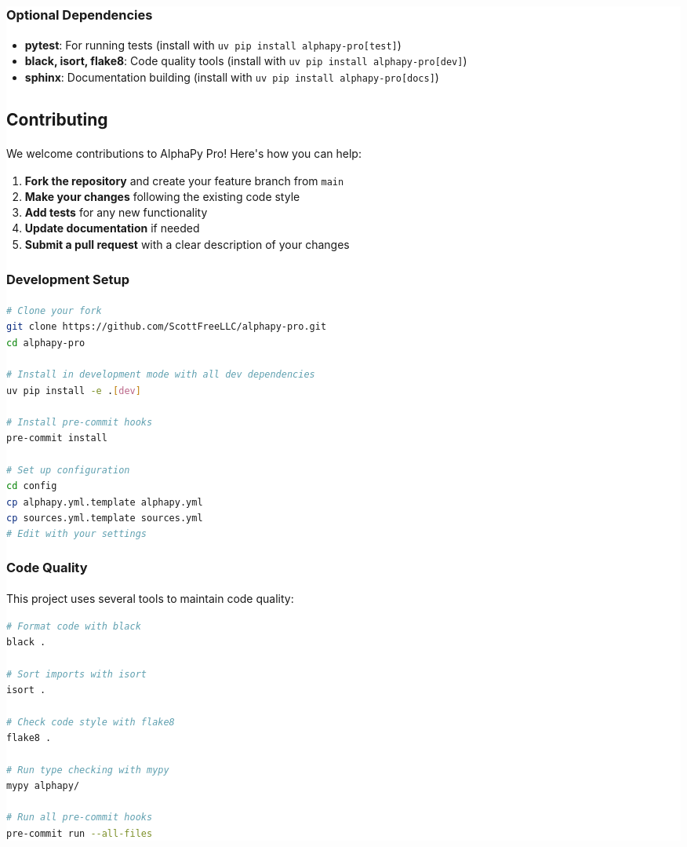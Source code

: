 ### Optional Dependencies
- **pytest**: For running tests (install with `uv pip install alphapy-pro[test]`)
- **black, isort, flake8**: Code quality tools (install with `uv pip install alphapy-pro[dev]`)
- **sphinx**: Documentation building (install with `uv pip install alphapy-pro[docs]`)

## Contributing

We welcome contributions to AlphaPy Pro! Here's how you can help:

1. **Fork the repository** and create your feature branch from `main`
2. **Make your changes** following the existing code style
3. **Add tests** for any new functionality
4. **Update documentation** if needed
5. **Submit a pull request** with a clear description of your changes

### Development Setup

```bash
# Clone your fork
git clone https://github.com/ScottFreeLLC/alphapy-pro.git
cd alphapy-pro

# Install in development mode with all dev dependencies
uv pip install -e .[dev]

# Install pre-commit hooks
pre-commit install

# Set up configuration
cd config
cp alphapy.yml.template alphapy.yml
cp sources.yml.template sources.yml
# Edit with your settings
```

### Code Quality

This project uses several tools to maintain code quality:

```bash
# Format code with black
black .

# Sort imports with isort
isort .

# Check code style with flake8
flake8 .

# Run type checking with mypy
mypy alphapy/

# Run all pre-commit hooks
pre-commit run --all-files
```
